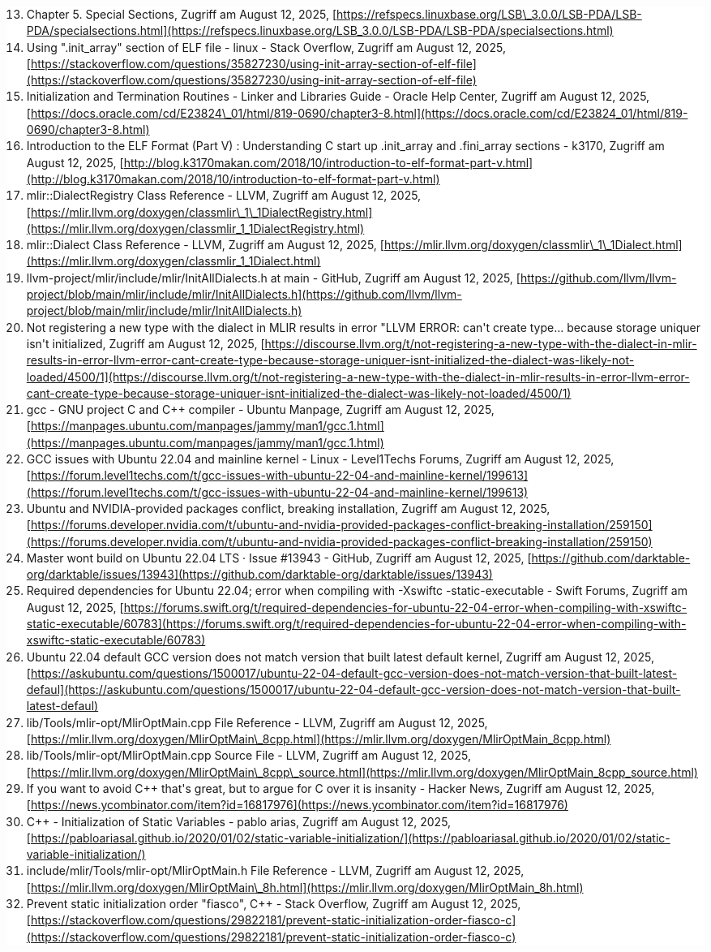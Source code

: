 13. Chapter 5\. Special Sections, Zugriff am August 12, 2025, [https://refspecs.linuxbase.org/LSB\_3.0.0/LSB-PDA/LSB-PDA/specialsections.html](https://refspecs.linuxbase.org/LSB_3.0.0/LSB-PDA/LSB-PDA/specialsections.html)  
14. Using ".init\_array" section of ELF file \- linux \- Stack Overflow, Zugriff am August 12, 2025, [https://stackoverflow.com/questions/35827230/using-init-array-section-of-elf-file](https://stackoverflow.com/questions/35827230/using-init-array-section-of-elf-file)  
15. Initialization and Termination Routines \- Linker and Libraries Guide \- Oracle Help Center, Zugriff am August 12, 2025, [https://docs.oracle.com/cd/E23824\_01/html/819-0690/chapter3-8.html](https://docs.oracle.com/cd/E23824_01/html/819-0690/chapter3-8.html)  
16. Introduction to the ELF Format (Part V) : Understanding C start up .init\_array and .fini\_array sections \- k3170, Zugriff am August 12, 2025, [http://blog.k3170makan.com/2018/10/introduction-to-elf-format-part-v.html](http://blog.k3170makan.com/2018/10/introduction-to-elf-format-part-v.html)  
17. mlir::DialectRegistry Class Reference \- LLVM, Zugriff am August 12, 2025, [https://mlir.llvm.org/doxygen/classmlir\_1\_1DialectRegistry.html](https://mlir.llvm.org/doxygen/classmlir_1_1DialectRegistry.html)  
18. mlir::Dialect Class Reference \- LLVM, Zugriff am August 12, 2025, [https://mlir.llvm.org/doxygen/classmlir\_1\_1Dialect.html](https://mlir.llvm.org/doxygen/classmlir_1_1Dialect.html)  
19. llvm-project/mlir/include/mlir/InitAllDialects.h at main \- GitHub, Zugriff am August 12, 2025, [https://github.com/llvm/llvm-project/blob/main/mlir/include/mlir/InitAllDialects.h](https://github.com/llvm/llvm-project/blob/main/mlir/include/mlir/InitAllDialects.h)  
20. Not registering a new type with the dialect in MLIR results in error "LLVM ERROR: can't create type... because storage uniquer isn't initialized, Zugriff am August 12, 2025, [https://discourse.llvm.org/t/not-registering-a-new-type-with-the-dialect-in-mlir-results-in-error-llvm-error-cant-create-type-because-storage-uniquer-isnt-initialized-the-dialect-was-likely-not-loaded/4500/1](https://discourse.llvm.org/t/not-registering-a-new-type-with-the-dialect-in-mlir-results-in-error-llvm-error-cant-create-type-because-storage-uniquer-isnt-initialized-the-dialect-was-likely-not-loaded/4500/1)  
21. gcc \- GNU project C and C++ compiler \- Ubuntu Manpage, Zugriff am August 12, 2025, [https://manpages.ubuntu.com/manpages/jammy/man1/gcc.1.html](https://manpages.ubuntu.com/manpages/jammy/man1/gcc.1.html)  
22. GCC issues with Ubuntu 22.04 and mainline kernel \- Linux \- Level1Techs Forums, Zugriff am August 12, 2025, [https://forum.level1techs.com/t/gcc-issues-with-ubuntu-22-04-and-mainline-kernel/199613](https://forum.level1techs.com/t/gcc-issues-with-ubuntu-22-04-and-mainline-kernel/199613)  
23. Ubuntu and NVIDIA-provided packages conflict, breaking installation, Zugriff am August 12, 2025, [https://forums.developer.nvidia.com/t/ubuntu-and-nvidia-provided-packages-conflict-breaking-installation/259150](https://forums.developer.nvidia.com/t/ubuntu-and-nvidia-provided-packages-conflict-breaking-installation/259150)  
24. Master wont build on Ubuntu 22.04 LTS · Issue \#13943 \- GitHub, Zugriff am August 12, 2025, [https://github.com/darktable-org/darktable/issues/13943](https://github.com/darktable-org/darktable/issues/13943)  
25. Required dependencies for Ubuntu 22.04; error when compiling with \-Xswiftc \-static-executable \- Swift Forums, Zugriff am August 12, 2025, [https://forums.swift.org/t/required-dependencies-for-ubuntu-22-04-error-when-compiling-with-xswiftc-static-executable/60783](https://forums.swift.org/t/required-dependencies-for-ubuntu-22-04-error-when-compiling-with-xswiftc-static-executable/60783)  
26. Ubuntu 22.04 default GCC version does not match version that built latest default kernel, Zugriff am August 12, 2025, [https://askubuntu.com/questions/1500017/ubuntu-22-04-default-gcc-version-does-not-match-version-that-built-latest-defaul](https://askubuntu.com/questions/1500017/ubuntu-22-04-default-gcc-version-does-not-match-version-that-built-latest-defaul)  
27. lib/Tools/mlir-opt/MlirOptMain.cpp File Reference \- LLVM, Zugriff am August 12, 2025, [https://mlir.llvm.org/doxygen/MlirOptMain\_8cpp.html](https://mlir.llvm.org/doxygen/MlirOptMain_8cpp.html)  
28. lib/Tools/mlir-opt/MlirOptMain.cpp Source File \- LLVM, Zugriff am August 12, 2025, [https://mlir.llvm.org/doxygen/MlirOptMain\_8cpp\_source.html](https://mlir.llvm.org/doxygen/MlirOptMain_8cpp_source.html)  
29. If you want to avoid C++ that's great, but to argue for C over it is insanity \- Hacker News, Zugriff am August 12, 2025, [https://news.ycombinator.com/item?id=16817976](https://news.ycombinator.com/item?id=16817976)  
30. C++ \- Initialization of Static Variables \- pablo arias, Zugriff am August 12, 2025, [https://pabloariasal.github.io/2020/01/02/static-variable-initialization/](https://pabloariasal.github.io/2020/01/02/static-variable-initialization/)  
31. include/mlir/Tools/mlir-opt/MlirOptMain.h File Reference \- LLVM, Zugriff am August 12, 2025, [https://mlir.llvm.org/doxygen/MlirOptMain\_8h.html](https://mlir.llvm.org/doxygen/MlirOptMain_8h.html)  
32. Prevent static initialization order "fiasco", C++ \- Stack Overflow, Zugriff am August 12, 2025, [https://stackoverflow.com/questions/29822181/prevent-static-initialization-order-fiasco-c](https://stackoverflow.com/questions/29822181/prevent-static-initialization-order-fiasco-c)  